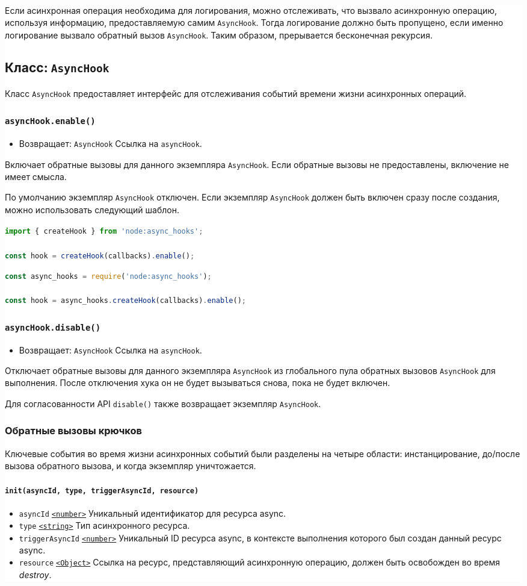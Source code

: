 Если асинхронная операция необходима для логирования, можно отслеживать, что вызвало асинхронную операцию, используя информацию, предоставляемую самим `AsyncHook`. Тогда логирование должно быть пропущено, если именно логирование вызвало обратный вызов `AsyncHook`. Таким образом, прерывается бесконечная рекурсия.

## Класс: `AsyncHook`

Класс `AsyncHook` предоставляет интерфейс для отслеживания событий времени жизни асинхронных операций.

### `asyncHook.enable()`

-   Возвращает: `AsyncHook` Ссылка на `asyncHook`.

Включает обратные вызовы для данного экземпляра `AsyncHook`. Если обратные вызовы не предоставлены, включение не имеет смысла.

По умолчанию экземпляр `AsyncHook` отключен. Если экземпляр `AsyncHook` должен быть включен сразу после создания, можно использовать следующий шаблон.

```mjs
import { createHook } from 'node:async_hooks';

const hook = createHook(callbacks).enable();
```

```cjs
const async_hooks = require('node:async_hooks');

const hook = async_hooks.createHook(callbacks).enable();
```

### `asyncHook.disable()`

-   Возвращает: `AsyncHook` Ссылка на `asyncHook`.

Отключает обратные вызовы для данного экземпляра `AsyncHook` из глобального пула обратных вызовов `AsyncHook` для выполнения. После отключения хука он не будет вызываться снова, пока не будет включен.

Для согласованности API `disable()` также возвращает экземпляр `AsyncHook`.

### Обратные вызовы крючков

Ключевые события во время жизни асинхронных событий были разделены на четыре области: инстанцирование, до/после вызова обратного вызова, и когда экземпляр уничтожается.

#### `init(asyncId, type, triggerAsyncId, resource)`

-   `asyncId` [`<number>`](https://developer.mozilla.org/docs/Web/JavaScript/Data_structures#Number_type) Уникальный идентификатор для ресурса async.
-   `type` [`<string>`](https://developer.mozilla.org/docs/Web/JavaScript/Data_structures#String_type) Тип асинхронного ресурса.
-   `triggerAsyncId` [`<number>`](https://developer.mozilla.org/docs/Web/JavaScript/Data_structures#Number_type) Уникальный ID ресурса async, в контексте выполнения которого был создан данный ресурс async.
-   `resource` [`<Object>`](https://developer.mozilla.org/docs/Web/JavaScript/Reference/Global_Objects/Object) Ссылка на ресурс, представляющий асинхронную операцию, должен быть освобожден во время _destroy_.
